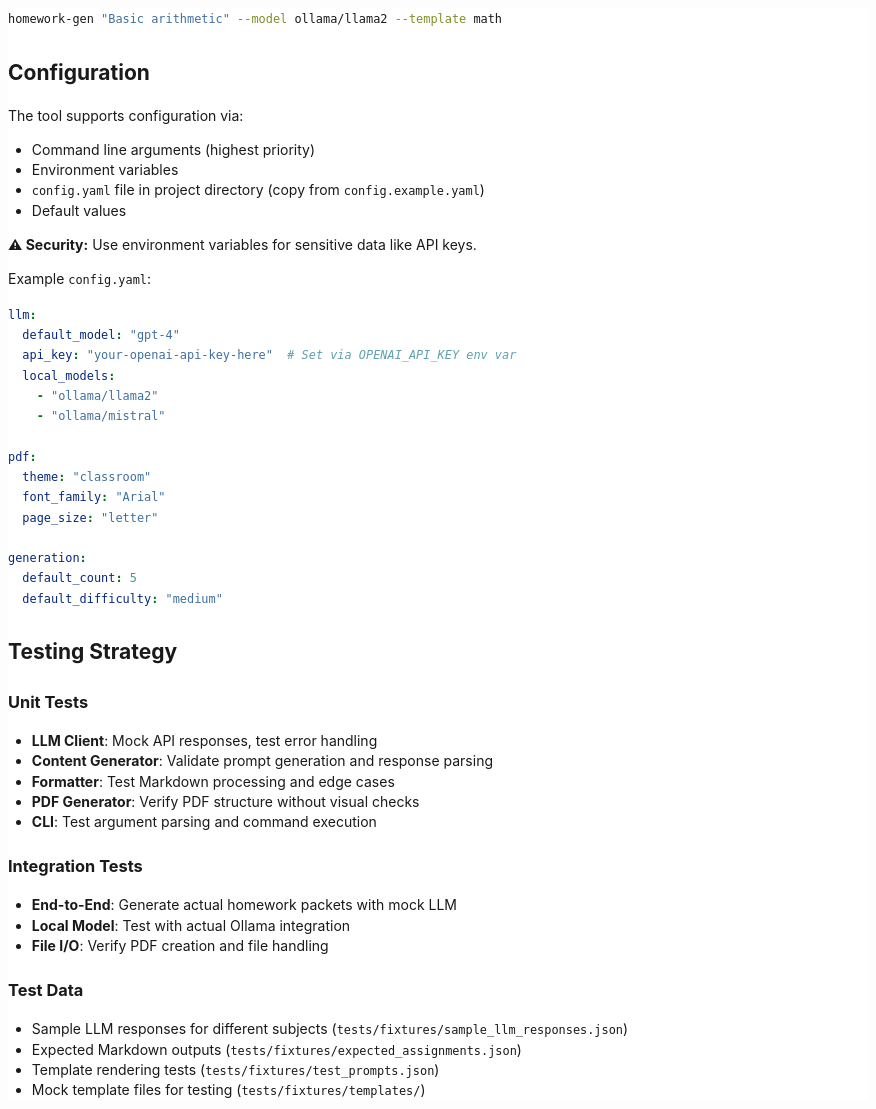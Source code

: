 ```bash
homework-gen "Basic arithmetic" --model ollama/llama2 --template math
```

## Configuration

The tool supports configuration via:
- Command line arguments (highest priority)
- Environment variables
- `config.yaml` file in project directory (copy from `config.example.yaml`)
- Default values

**⚠️ Security:** Use environment variables for sensitive data like API keys.

Example `config.yaml`:
```yaml
llm:
  default_model: "gpt-4"
  api_key: "your-openai-api-key-here"  # Set via OPENAI_API_KEY env var
  local_models:
    - "ollama/llama2"
    - "ollama/mistral"

pdf:
  theme: "classroom"
  font_family: "Arial"
  page_size: "letter"

generation:
  default_count: 5
  default_difficulty: "medium"
```

## Testing Strategy

### Unit Tests
- **LLM Client**: Mock API responses, test error handling
- **Content Generator**: Validate prompt generation and response parsing
- **Formatter**: Test Markdown processing and edge cases
- **PDF Generator**: Verify PDF structure without visual checks
- **CLI**: Test argument parsing and command execution

### Integration Tests
- **End-to-End**: Generate actual homework packets with mock LLM
- **Local Model**: Test with actual Ollama integration
- **File I/O**: Verify PDF creation and file handling

### Test Data
- Sample LLM responses for different subjects (`tests/fixtures/sample_llm_responses.json`)
- Expected Markdown outputs (`tests/fixtures/expected_assignments.json`)  
- Template rendering tests (`tests/fixtures/test_prompts.json`)
- Mock template files for testing (`tests/fixtures/templates/`)
